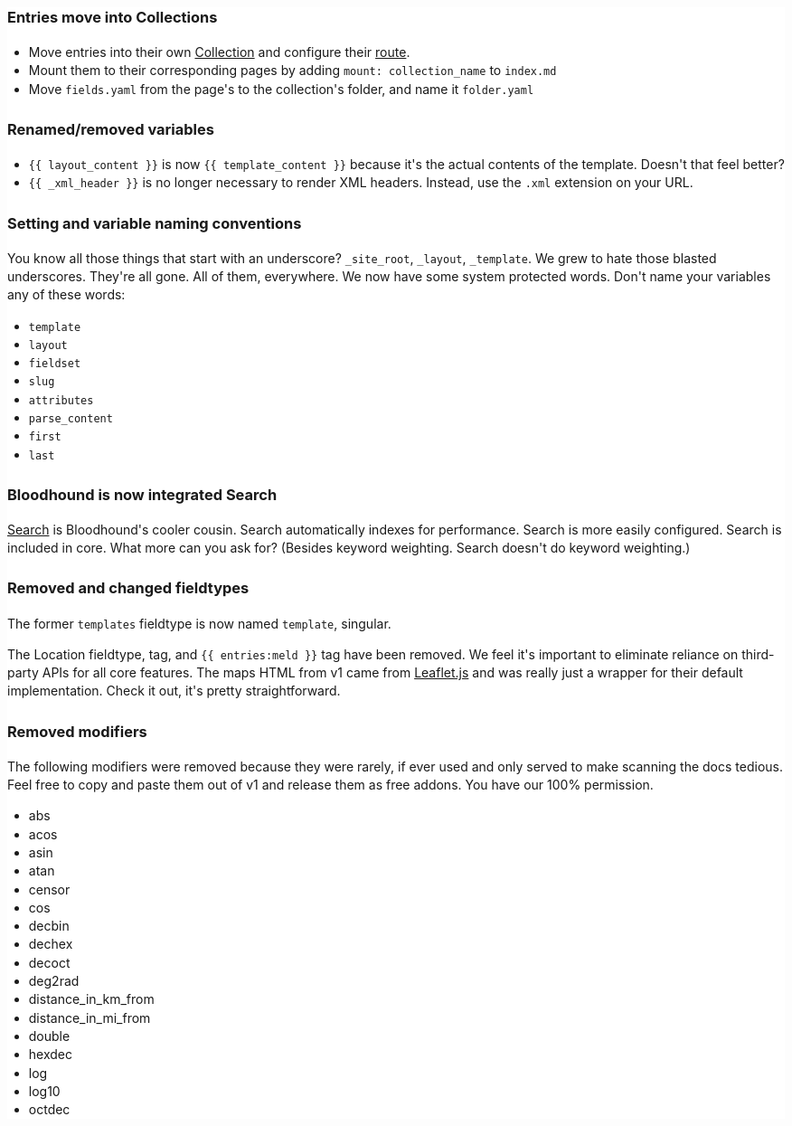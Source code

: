 ### Entries move into Collections

- Move entries into their own [Collection][collection] and configure their [route][routes].
- Mount them to their corresponding pages by adding `mount: collection_name` to `index.md`
- Move `fields.yaml` from the page's to the collection's folder, and name it `folder.yaml`

### Renamed/removed variables

- `{{ layout_content }}` is now `{{ template_content }}` because it's the actual contents of the template. Doesn't that feel better?
- `{{ _xml_header }}` is no longer necessary to render XML headers. Instead, use the `.xml` extension on your URL.

### Setting and variable naming conventions

You know all those things that start with an underscore? `_site_root`, `_layout`, `_template`. We grew to hate those blasted underscores. They're all gone. All of them, everywhere. We now have some system protected words. Don't name your variables any of these words:

- `template`
- `layout`
- `fieldset`
- `slug`
- `attributes`
- `parse_content`
- `first`
- `last`

### Bloodhound is now integrated Search

[Search][search-guide] is Bloodhound's cooler cousin. Search automatically indexes for performance. Search is more easily configured. Search is included in core. What more can you ask for? (Besides keyword weighting. Search doesn't do keyword weighting.)

### Removed and changed fieldtypes

The former `templates` fieldtype is now named `template`, singular.

The Location fieldtype, tag, and `{{ entries:meld }}` tag have been removed. We feel it's important to eliminate reliance on third-party APIs for all core features. The maps HTML from v1 came from [Leaflet.js][leaflet] and was really just a wrapper for their default implementation. Check it out, it's pretty straightforward.

### Removed modifiers

The following modifiers were removed because they were rarely, if ever used and only served to make scanning the docs tedious. Feel free to copy and paste them out of v1 and release them as free addons. You have our 100% permission.

- abs
- acos
- asin
- atan
- censor
- cos
- decbin
- dechex
- decoct
- deg2rad
- distance_in_km_from
- distance_in_mi_from
- double
- hexdec
- log
- log10
- octdec

[addons]: /guides/addons
[assets]: /guides/assets
[collection]: /guides/content-types#collections
[content-types-guide]: /guides/content-types
[email]: mailto:gentlemen@statamic.com
[leaflet]: http://leafletjs.com/
[name-mangler]: https://manytricks.com/namemangler/
[permissions]: /guides/permissions
[relate-fieldtype]: /reference/fieldtypes/relate
[relate-tag]: /reference/tags/relate
[routes]: /guides/urls-and-routing#routes
[search-guide]: /guides/search
[semver]: http://semver.org
[template-language-guide]: /guides/template-language
[trading-post]: https://trading-post.statamic.com
[users]: /